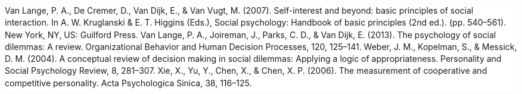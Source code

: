 Van Lange, P. A., De Cremer, D., Van Dijk, E., & Van Vugt,
M. (2007). Self-interest and beyond: basic principles of
social interaction. In A. W. Kruglanski & E. T. Higgins
(Eds.), Social psychology: Handbook of basic principles
(2nd ed.). (pp. 540–561). New York, NY, US: Guilford
Press.
Van Lange, P. A., Joireman, J., Parks, C. D., & Van Dijk,
E. (2013). The psychology of social dilemmas: A review.
Organizational Behavior and Human Decision Processes,
120, 125–141.
Weber, J. M., Kopelman, S., & Messick, D. M. (2004). A
conceptual review of decision making in social dilemmas:
Applying a logic of appropriateness. Personality and Social Psychology Review, 8, 281–307.
Xie, X., Yu, Y., Chen, X., & Chen, X. P. (2006). The
measurement of cooperative and competitive personality.
Acta Psychologica Sinica, 38, 116–125.
